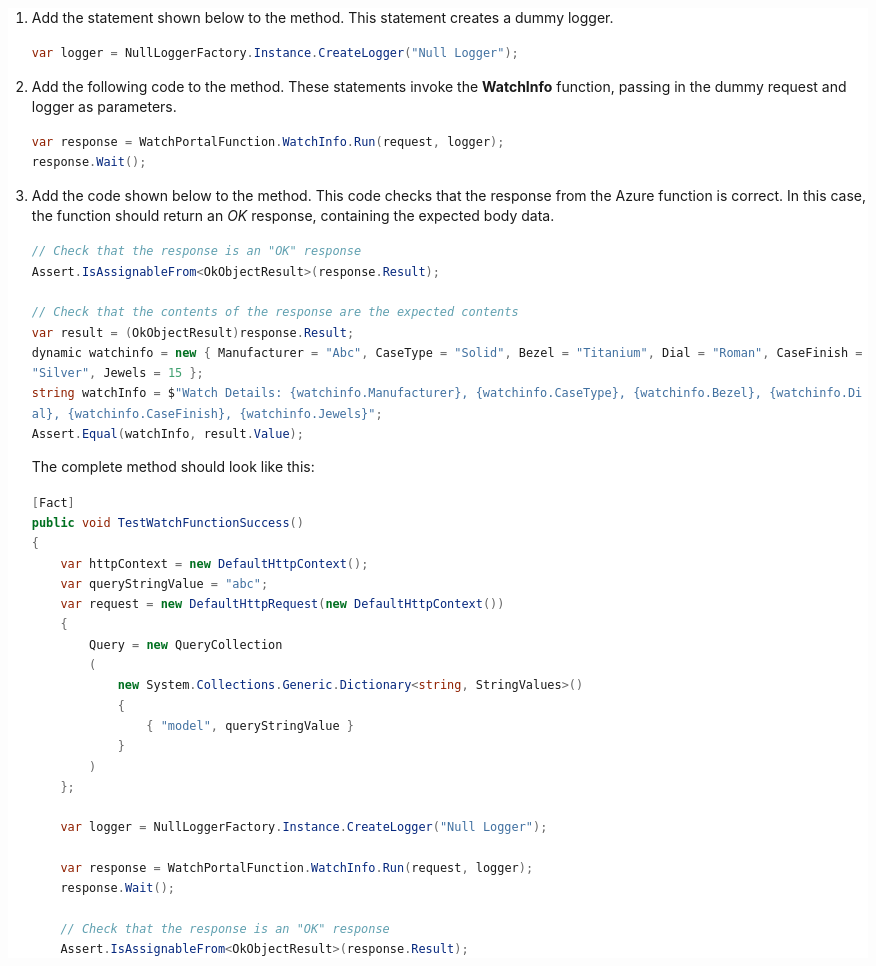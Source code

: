 1. Add the statement shown below to the method. This statement creates a dummy logger.

    ```csharp
    var logger = NullLoggerFactory.Instance.CreateLogger("Null Logger");
    ```

1. Add the following code to the method. These statements invoke the **WatchInfo** function, passing in the dummy request and logger as parameters.

    ```csharp
    var response = WatchPortalFunction.WatchInfo.Run(request, logger);
    response.Wait();
    ```

1. Add the code shown below to the method. This code checks that the response from the Azure function is correct. In this case, the function should return an *OK* response, containing the expected body data.

    ```csharp
    // Check that the response is an "OK" response
    Assert.IsAssignableFrom<OkObjectResult>(response.Result);

    // Check that the contents of the response are the expected contents
    var result = (OkObjectResult)response.Result;
    dynamic watchinfo = new { Manufacturer = "Abc", CaseType = "Solid", Bezel = "Titanium", Dial = "Roman", CaseFinish = "Silver", Jewels = 15 };
    string watchInfo = $"Watch Details: {watchinfo.Manufacturer}, {watchinfo.CaseType}, {watchinfo.Bezel}, {watchinfo.Dial}, {watchinfo.CaseFinish}, {watchinfo.Jewels}";
    Assert.Equal(watchInfo, result.Value);
    ```

    The complete method should look like this:
  
    ```csharp
    [Fact]
    public void TestWatchFunctionSuccess()
    {
        var httpContext = new DefaultHttpContext();
        var queryStringValue = "abc";
        var request = new DefaultHttpRequest(new DefaultHttpContext())
        {
            Query = new QueryCollection
            (
                new System.Collections.Generic.Dictionary<string, StringValues>()
                {
                    { "model", queryStringValue }
                }
            )
        };

        var logger = NullLoggerFactory.Instance.CreateLogger("Null Logger");

        var response = WatchPortalFunction.WatchInfo.Run(request, logger);
        response.Wait();

        // Check that the response is an "OK" response
        Assert.IsAssignableFrom<OkObjectResult>(response.Result);
